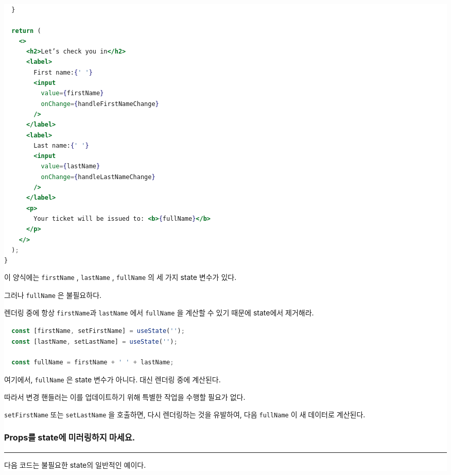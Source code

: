 ```jsx
  }

  return (
    <>
      <h2>Let’s check you in</h2>
      <label>
        First name:{' '}
        <input
          value={firstName}
          onChange={handleFirstNameChange}
        />
      </label>
      <label>
        Last name:{' '}
        <input
          value={lastName}
          onChange={handleLastNameChange}
        />
      </label>
      <p>
        Your ticket will be issued to: <b>{fullName}</b>
      </p>
    </>
  );
}

```

이 양식에는 `firstName` , `lastName` , `fullName` 의 세 가지 state 변수가 있다.

그러나 `fullName` 은 불필요하다.

렌더링 중에 항상 `firstName`과 `lastName` 에서 `fullName` 을 계산할 수 있기 때문에 state에서 제거해라.

```jsx
  const [firstName, setFirstName] = useState('');
  const [lastName, setLastName] = useState('');

  const fullName = firstName + ' ' + lastName;
```

여기에서, `fullName` 은 state 변수가 아니다. 대신 렌더링 중에 계산된다.

따라서 변경 핸들러는 이를 업데이트하기 위해 특별한 작업을 수행할 필요가 없다.

`setFirstName` 또는 `setLastName` 을 호출하면, 다시 렌더링하는 것을 유발하여, 다음 `fullName` 이 새 데이터로 계산된다.

<aside>


### Props를 state에 미러링하지 마세요.

---

다음 코드는 불필요한 state의 일반적인 예이다.
